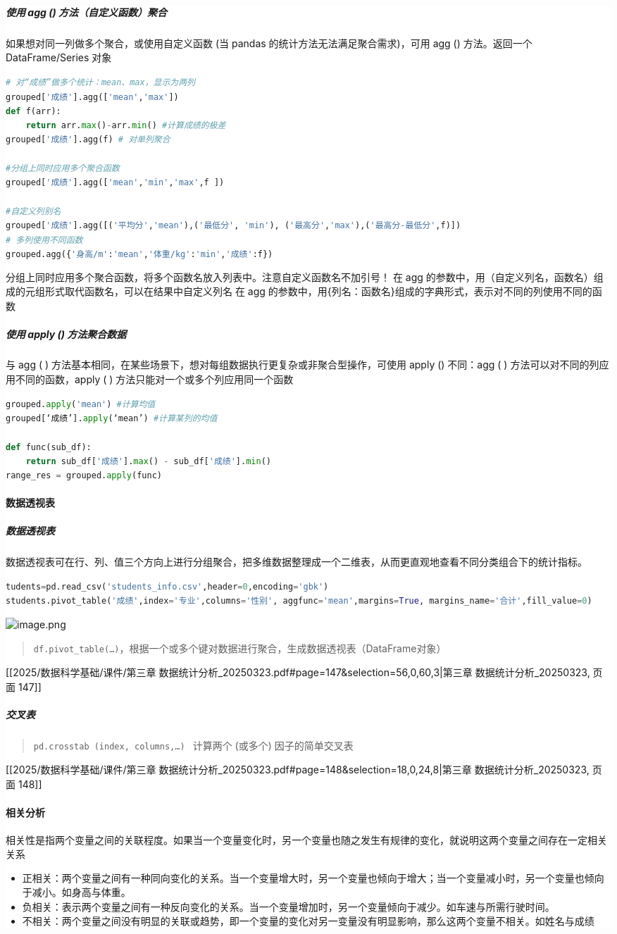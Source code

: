 ##### 使用 agg () 方法（自定义函数）聚合
如果想对同一列做多个聚合，或使用自定义函数 (当 pandas 的统计方法无法满足聚合需求)，可用 agg () 方法。返回一个 DataFrame/Series 对象
``` python
# 对“成绩”做多个统计：mean、max，显示为两列 
grouped['成绩'].agg(['mean','max'])
def f(arr): 
	return arr.max()-arr.min() #计算成绩的极差
grouped['成绩'].agg(f) # 对单列聚合

#分组上同时应用多个聚合函数 
grouped['成绩'].agg(['mean','min','max',f ])

#自定义列别名 
grouped['成绩'].agg([('平均分','mean'),('最低分', 'min'), ('最高分','max'),('最高分-最低分',f)])
# 多列使用不同函数 
grouped.agg({'身高/m':'mean','体重/kg':'min','成绩':f})
```
分组上同时应用多个聚合函数，将多个函数名放入列表中。注意自定义函数名不加引号！
在 agg 的参数中，用（自定义列名，函数名）组成的元组形式取代函数名，可以在结果中自定义列名
在 agg 的参数中，用{列名：函数名}组成的字典形式，表示对不同的列使用不同的函数
##### 使用 apply () 方法聚合数据
与 agg ( ) 方法基本相同，在某些场景下，想对每组数据执行更复杂或非聚合型操作，可使用 apply () 
不同：agg ( ) 方法可以对不同的列应用不同的函数，apply ( ) 方法只能对一个或多个列应用同一个函数
```python
grouped.apply('mean') #计算均值 
grouped[‘成绩’].apply(‘mean’) #计算某列的均值

def func(sub_df): 
	return sub_df['成绩'].max() - sub_df['成绩'].min() 
range_res = grouped.apply(func) 
```
#### 数据透视表
##### 数据透视表
数据透视表可在行、列、值三个方向上进行分组聚合，把多维数据整理成一个二维表，从而更直观地查看不同分类组合下的统计指标。
``` python
tudents=pd.read_csv('students_info.csv',header=0,encoding='gbk') 
students.pivot_table('成绩',index='专业',columns='性别', aggfunc='mean',margins=True, margins_name='合计',fill_value=0)
```
![image.png](https://jhspic.oss-cn-hangzhou.aliyuncs.com/undefined202504232009633.png)
> `df.pivot_table(…)`，根据一个或多个键对数据进行聚合，生成数据透视表（DataFrame对象）

[[2025/数据科学基础/课件/第三章 数据统计分析_20250323.pdf#page=147&selection=56,0,60,3|第三章 数据统计分析_20250323, 页面 147]]
##### 交叉表
> `pd.crosstab (index, columns,…) ` 计算两个 (或多个) 因子的简单交叉表

[[2025/数据科学基础/课件/第三章 数据统计分析_20250323.pdf#page=148&selection=18,0,24,8|第三章 数据统计分析_20250323, 页面 148]]
#### 相关分析
相关性是指两个变量之间的关联程度。如果当一个变量变化时，另一个变量也随之发生有规律的变化，就说明这两个变量之间存在一定相关关系
- 正相关：两个变量之间有一种同向变化的关系。当一个变量增大时，另一个变量也倾向于增大；当一个变量减小时，另一个变量也倾向于减小。如身高与体重。 
- 负相关：表示两个变量之间有一种反向变化的关系。当一个变量增加时，另一个变量倾向于减少。如车速与所需行驶时间。 
- 不相关：两个变量之间没有明显的关联或趋势，即一个变量的变化对另一变量没有明显影响，那么这两个变量不相关。如姓名与成绩
